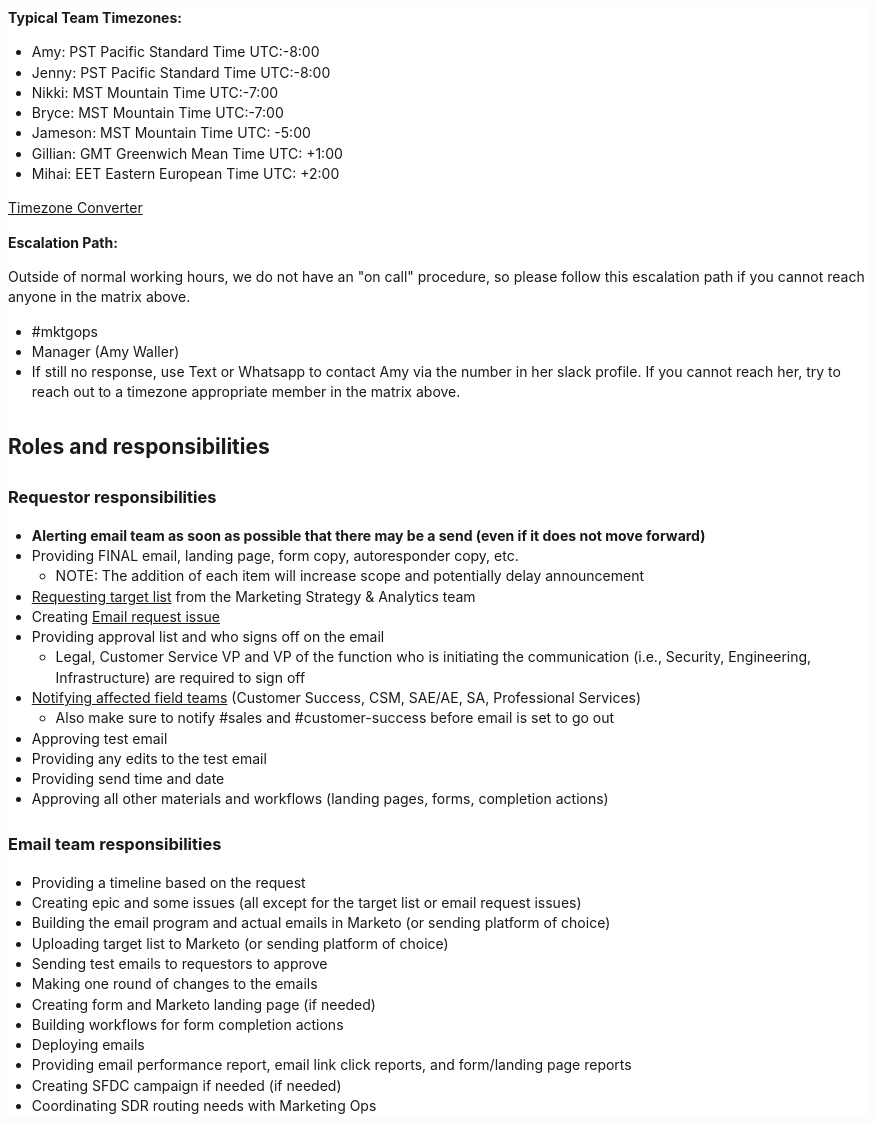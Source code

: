 **Typical Team Timezones:**

* Amy: PST Pacific Standard Time UTC:-8:00
* Jenny: PST Pacific Standard Time UTC:-8:00
* Nikki: MST Mountain Time UTC:-7:00
* Bryce: MST Mountain Time UTC:-7:00
* Jameson: MST Mountain  Time UTC: -5:00
* Gillian: GMT Greenwich Mean Time UTC: +1:00
* Mihai: EET Eastern European Time UTC: +2:00

[Timezone Converter](https://dateful.com/time-zone-converter)

**Escalation Path:**

Outside of normal working hours, we do not have an "on call" procedure, so please follow this escalation path if you cannot reach anyone in the matrix above.

* #mktgops
* Manager (Amy Waller)
* If still no response, use Text or Whatsapp to contact Amy via the number in her slack profile. If you cannot reach her, try to reach out to a timezone appropriate member in the matrix above.

## Roles and responsibilities

### Requestor responsibilities

* **Alerting email team as soon as possible that there may be a send (even if it does not move forward)**
* Providing FINAL email, landing page, form copy, autoresponder copy, etc.
  * NOTE: The addition of each item will increase scope and potentially delay announcement
* [Requesting target list](https://gitlab.com/gitlab-com/marketing/marketing-strategy-performance/-/issues/new?issuable_template=list-request) from the Marketing Strategy & Analytics team
* Creating [Email request issue](https://gitlab.com/gitlab-com/marketing/marketing-operations/-/issues/new?issuable_template=incident_communications)
* Providing approval list and who signs off on the email
  * Legal, Customer Service VP and VP of the function who is initiating the communication (i.e., Security, Engineering, Infrastructure) are required to sign off
* [Notifying affected field teams](/handbook/security/security-operations/sirt/security-incident-communication-plan/#communicating-internally) (Customer Success, CSM, SAE/AE, SA, Professional Services)
  * Also make sure to notify #sales and #customer-success before email is set to go out
* Approving test email
* Providing any edits to the test email
* Providing send time and date
* Approving all other materials and workflows (landing pages, forms, completion actions)

### Email team responsibilities

* Providing a timeline based on the request
* Creating epic and some issues (all except for the target list or email request issues)
* Building the email program and actual emails in Marketo (or sending platform of choice)
* Uploading target list to Marketo (or sending platform of choice)
* Sending test emails to requestors to approve
* Making one round of changes to the emails
* Creating form and Marketo landing page (if needed)
* Building workflows for form completion actions
* Deploying emails
* Providing email performance report, email link click reports, and form/landing page reports
* Creating SFDC campaign if needed (if needed)
* Coordinating SDR routing needs with Marketing Ops
